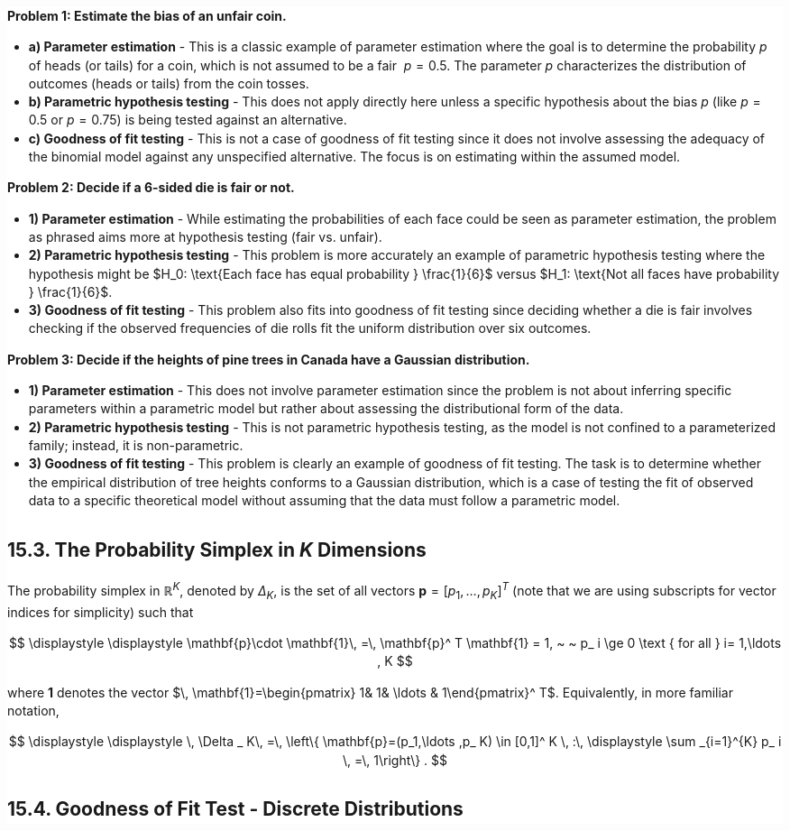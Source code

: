 **Problem 1: Estimate the bias of an unfair coin.**

- **a) Parameter estimation** - This is a classic example of parameter estimation where the goal is to determine the probability $p$ of heads (or tails) for a coin, which is not assumed to be a fair  $p = 0.5$. The parameter $p$ characterizes the distribution of outcomes (heads or tails) from the coin tosses.
- **b) Parametric hypothesis testing** - This does not apply directly here unless a specific hypothesis about the bias $p$ (like $p = 0.5$ or $p = 0.75$) is being tested against an alternative.
- **c) Goodness of fit testing** - This is not a case of goodness of fit testing since it does not involve assessing the adequacy of the binomial model against any unspecified alternative. The focus is on estimating within the assumed model.

**Problem 2: Decide if a 6-sided die is fair or not.**

- **1) Parameter estimation** - While estimating the probabilities of each face could be seen as parameter estimation, the problem as phrased aims more at hypothesis testing (fair vs. unfair).
- **2) Parametric hypothesis testing** - This problem is more accurately an example of parametric hypothesis testing where the hypothesis might be $H_0: \text{Each face has equal probability } \frac{1}{6}$ versus $H_1: \text{Not all faces have probability } \frac{1}{6}$.
- **3) Goodness of fit testing** - This problem also fits into goodness of fit testing since deciding whether a die is fair involves checking if the observed frequencies of die rolls fit the uniform distribution over six outcomes.

**Problem 3: Decide if the heights of pine trees in Canada have a Gaussian distribution.**

- **1) Parameter estimation** - This does not involve parameter estimation since the problem is not about inferring specific parameters within a parametric model but rather about assessing the distributional form of the data.
- **2) Parametric hypothesis testing** - This is not parametric hypothesis testing, as the model is not confined to a parameterized family; instead, it is non-parametric.
- **3) Goodness of fit testing** - This problem is clearly an example of goodness of fit testing. The task is to determine whether the empirical distribution of tree heights conforms to a Gaussian distribution, which is a case of testing the fit of observed data to a specific theoretical model without assuming that the data must follow a parametric model.

## **15.3. The Probability Simplex in $K$ Dimensions**

The probability simplex in $\mathbb {R}^ K$, denoted by $\Delta _ K$, is the set of all vectors $\mathbf{p} = \left[p_1, \dots , p_ K\right]^ T$ (note that we are using subscripts for vector indices for simplicity) such that

$$
\displaystyle \displaystyle \mathbf{p}\cdot \mathbf{1}\, =\, \mathbf{p}^ T \mathbf{1} = 1, ~ ~ p_ i \ge 0 \text { for all } i= 1,\ldots , K
$$

where $\mathbf{1}$ denotes the vector $\, \mathbf{1}=\begin{pmatrix} 1& 1& \ldots & 1\end{pmatrix}^ T$. Equivalently, in more familiar notation,

$$
\displaystyle \displaystyle \, \Delta _ K\, =\, \left\{ \mathbf{p}=(p_1,\ldots ,p_ K) \in [0,1]^ K \, :\, \displaystyle \sum _{i=1}^{K} p_ i \, =\, 1\right\} .
$$

## 15.4. **Goodness of Fit Test - Discrete Distributions**
